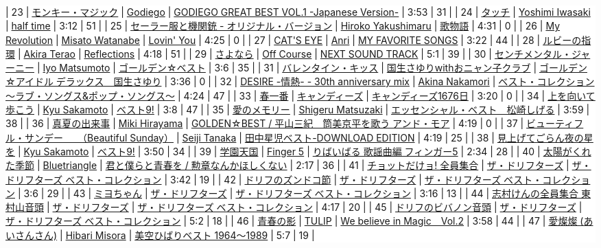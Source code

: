 | 23 | [モンキー・マジック](https://open.spotify.com/track/2YP9McegwEwjvFtgSs62ZB) | [Godiego](https://open.spotify.com/artist/7agr01GMFpbX5ie9UsTGxe) | [GODIEGO GREAT BEST VOL.1 -Japanese Version-](https://open.spotify.com/album/5vOjykUiJvjx7aPajz1oNj) | 3:53 | 31 |
| 24 | [タッチ](https://open.spotify.com/track/1EvVwqTga8655SrGAS6Zba) | [Yoshimi Iwasaki](https://open.spotify.com/artist/7mAczrzrX3yC9yix8DM1YV) | [half time](https://open.spotify.com/album/75zFDfWZKFbsUavUjUInUY) | 3:12 | 51 |
| 25 | [セーラー服と機関銃 - オリジナル・バージョン](https://open.spotify.com/track/5tpnf8mj95qRgLyEk5Snp0) | [Hiroko Yakushimaru](https://open.spotify.com/artist/1QXFMGfCga8qSyUtVmjXrE) | [歌物語](https://open.spotify.com/album/7tL3TiKZsfkLp20E1SEM2k) | 4:31 | 0 |
| 26 | [My Revolution](https://open.spotify.com/track/6LRtD3283UaFLqOju2KRvA) | [Misato Watanabe](https://open.spotify.com/artist/3ySOHOGVeGm9qQuEmWDa1k) | [Lovin' You](https://open.spotify.com/album/2BciUx9snjX6MwOl3gR3AV) | 4:25 | 0 |
| 27 | [CAT'S EYE](https://open.spotify.com/track/7FGbwJMZxCbW6U8aGNBgOm) | [Anri](https://open.spotify.com/artist/0xGtOrmB2hnrNRLG3vhpSo) | [MY FAVORITE SONGS](https://open.spotify.com/album/7zgw8ntFBLiJmamS7HtVyw) | 3:22 | 44 |
| 28 | [ルビーの指環](https://open.spotify.com/track/0d44Njo4glyy97W6AvvMLT) | [Akira Terao](https://open.spotify.com/artist/4iSwCQtRcHVKhxCbW1oHV6) | [Reflections](https://open.spotify.com/album/1xq0dT5qsTT4VVimv06o7Y) | 4:18 | 51 |
| 29 | [さよなら](https://open.spotify.com/track/3bXH3Ks4KqYSAbZkBjDSLY) | [Off Course](https://open.spotify.com/artist/5YQX51PLEtKQAKnMFt5jnG) | [NEXT SOUND TRACK](https://open.spotify.com/album/25VxoClHqSX5tyVlvWI48J) | 5:1 | 39 |
| 30 | [センチメンタル・ジャーニー](https://open.spotify.com/track/2vZqhwGzliunwO7Wvx6FUO) | [Iyo Matsumoto](https://open.spotify.com/artist/2eLUjnfBPufpag8ME0p1Zk) | [ゴールデン☆ベスト](https://open.spotify.com/album/7mpE11QDvgSp30QNhytdeM) | 3:6 | 35 |
| 31 | [バレンタイン・キッス](https://open.spotify.com/track/7sOsZfk64QICTc7K6QXVaC) | [国生さゆりwithおニャン子クラブ](https://open.spotify.com/artist/6DDog8AtLPTOvbmMskUzBy) | [ゴールデン☆アイドル デラックス　国生さゆり](https://open.spotify.com/album/0QXsccz69CMOcjGozLbpdg) | 3:36 | 0 |
| 32 | [DESIRE -情熱- - 30th anniversary mix](https://open.spotify.com/track/7mGrHfdQmP4ChPzrpCUF5B) | [Akina Nakamori](https://open.spotify.com/artist/7140bcJ0ZySe314nUfOo1J) | [ベスト・コレクション 〜ラブ・ソングス&ポップ・ソングス〜](https://open.spotify.com/album/6omKm2a8Vc6KDPqVr06LZT) | 4:24 | 47 |
| 33 | [春一番](https://open.spotify.com/track/6Lgq39MWqns7MDp2YvgG2u) | [キャンディーズ](https://open.spotify.com/artist/2dJPN3xnNKO4SlNjmiyBLi) | [キャンディーズ1676日](https://open.spotify.com/album/5PhL3uQR5RvDwEIPN1AoGT) | 3:20 | 0 |
| 34 | [上を向いて歩こう](https://open.spotify.com/track/7BIj2EumM3JA6NmxPcF6C5) | [Kyu Sakamoto](https://open.spotify.com/artist/3WKkjW8B7x5UZmfC9pnDmN) | [ベスト9!](https://open.spotify.com/album/51VPN0fGRllJBCpi449czB) | 3:8 | 47 |
| 35 | [愛のメモリー](https://open.spotify.com/track/1fVf23RO21Nw9rUQTM7N9P) | [Shigeru Matsuzaki](https://open.spotify.com/artist/0ciE5qbNDshbartb5qgybu) | [エッセンシャル・ベスト　松崎しげる](https://open.spotify.com/album/6kqEWIpDbSHP7HyWpzxReF) | 3:59 | 38 |
| 36 | [真夏の出来事](https://open.spotify.com/track/27TOXlp5PdYDKVLy2ZdzUN) | [Miki Hirayama](https://open.spotify.com/artist/2wW1j6pXi3HCiUhdZgFLBb) | [GOLDEN☆BEST / 平山三紀　筒美京平を歌う アンド・モア](https://open.spotify.com/album/3pUVxxqhZ8hrKZx7ouZhyh) | 4:19 | 0 |
| 37 | [ビューティフル・サンデー　　（Beautiful Sunday）](https://open.spotify.com/track/6t3dw6ayrFvsjDfpVs3Q0a) | [Seiji Tanaka](https://open.spotify.com/artist/6Zy5tZ7SjPA2ILnLzGvaCE) | [田中星児ベスト-DOWNLOAD EDITION](https://open.spotify.com/album/7ujYPJYhJTd6aDBZdiVeGP) | 4:19 | 25 |
| 38 | [見上げてごらん夜の星を](https://open.spotify.com/track/5S59A1VzjLyjwp9iEfx2ou) | [Kyu Sakamoto](https://open.spotify.com/artist/3WKkjW8B7x5UZmfC9pnDmN) | [ベスト9!](https://open.spotify.com/album/51VPN0fGRllJBCpi449czB) | 3:50 | 34 |
| 39 | [学園天国](https://open.spotify.com/track/7E8f2MUqciQ6TuE1yPy0Ev) | [Finger 5](https://open.spotify.com/artist/0yr7xw7vy6CHfrb7FqesC5) | [りばいばる 歌謡曲編 フィンガー5](https://open.spotify.com/album/64Y1FGs98uIIoVp1N3SUOD) | 2:34 | 28 |
| 40 | [太陽がくれた季節](https://open.spotify.com/track/6zoNGNLkArXAgzvDjbRqM3) | [Bluetriangle](https://open.spotify.com/artist/62TJMhhgtYwuFDVWB2gvWR) | [君と僕らと青春を / 勲章なんかほしくない](https://open.spotify.com/album/0gBBDq8MEM6Yf7aBwIsqdi) | 2:17 | 36 |
| 41 | [チョットだけョ! 全員集合](https://open.spotify.com/track/6wrOyHCDDlHUBb49kfQHEn) | [ザ・ドリフターズ](https://open.spotify.com/artist/1H1vWaQhd8vtdVRob9HEWv) | [ザ・ドリフターズ ベスト・コレクション](https://open.spotify.com/album/7j8xnfTQKtNIVyZSDEmr7i) | 3:42 | 19 |
| 42 | [ドリフのズンドコ節](https://open.spotify.com/track/0hWxkHHRfRH448ZGwzvdSU) | [ザ・ドリフターズ](https://open.spotify.com/artist/1H1vWaQhd8vtdVRob9HEWv) | [ザ・ドリフターズ ベスト・コレクション](https://open.spotify.com/album/7j8xnfTQKtNIVyZSDEmr7i) | 3:6 | 29 |
| 43 | [ミヨちゃん](https://open.spotify.com/track/4nXBJxI9B7I3skgqOGJWip) | [ザ・ドリフターズ](https://open.spotify.com/artist/1H1vWaQhd8vtdVRob9HEWv) | [ザ・ドリフターズ ベスト・コレクション](https://open.spotify.com/album/7j8xnfTQKtNIVyZSDEmr7i) | 3:16 | 13 |
| 44 | [志村けんの全員集合 東村山音頭](https://open.spotify.com/track/2C8udtN1lgdoaAMLnP01Nn) | [ザ・ドリフターズ](https://open.spotify.com/artist/1H1vWaQhd8vtdVRob9HEWv) | [ザ・ドリフターズ ベスト・コレクション](https://open.spotify.com/album/7j8xnfTQKtNIVyZSDEmr7i) | 4:17 | 20 |
| 45 | [ドリフのビバノン音頭](https://open.spotify.com/track/0ra7xMSk5SRMaKP9pCaW6X) | [ザ・ドリフターズ](https://open.spotify.com/artist/1H1vWaQhd8vtdVRob9HEWv) | [ザ・ドリフターズ ベスト・コレクション](https://open.spotify.com/album/7j8xnfTQKtNIVyZSDEmr7i) | 5:2 | 18 |
| 46 | [青春の影](https://open.spotify.com/track/4zAaM7DupZI0bMTUEOqaV2) | [TULIP](https://open.spotify.com/artist/74krRxSUht1qLZ6tWT0u4M) | [We believe in Magic　Vol.2](https://open.spotify.com/album/755hLZlkiKzNkLmlpQD3eL) | 3:58 | 44 |
| 47 | [愛燦燦 (あいさんさん)](https://open.spotify.com/track/4lSrNDPvqyC9C41QQEdRgV) | [Hibari Misora](https://open.spotify.com/artist/1m5pMY5blqJwdxJ7vqQtuN) | [美空ひばりベスト 1964～1989](https://open.spotify.com/album/01Yg8ouZsHBuiqiXFyaygB) | 5:7 | 19 |